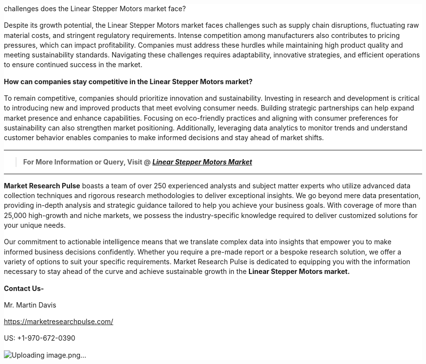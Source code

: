 challenges does the Linear Stepper Motors market face?</strong></p><p>Despite its growth potential, the Linear Stepper Motors market faces challenges such as supply chain disruptions, fluctuating raw material costs, and stringent regulatory requirements. Intense competition among manufacturers also contributes to pricing pressures, which can impact profitability. Companies must address these hurdles while maintaining high product quality and meeting sustainability standards. Navigating these challenges requires adaptability, innovative strategies, and efficient operations to ensure continued success in the market.</p><p><strong>How can companies stay competitive in the Linear Stepper Motors market?</strong></p><p>To remain competitive, companies should prioritize innovation and sustainability. Investing in research and development is critical to introducing new and improved products that meet evolving consumer needs. Building strategic partnerships can help expand market presence and enhance capabilities. Focusing on eco-friendly practices and aligning with consumer preferences for sustainability can also strengthen market positioning. Additionally, leveraging data analytics to monitor trends and understand customer behavior enables companies to make informed decisions and stay ahead of market shifts.</p><hr /><blockquote><p><strong>For More Information or Query, Visit @&nbsp;<em><a href="https://marketresearchpulse.com/report/148587/linear-stepper-motors-market?utm_source=Linkedin&utm_medium=0117">Linear Stepper Motors Market</a></em></strong></p></blockquote><hr /><p><strong>Market Research Pulse</strong> boasts a team of over 250 experienced analysts and subject matter experts who utilize advanced data collection techniques and rigorous research methodologies to deliver exceptional insights. We go beyond mere data presentation, providing in-depth analysis and strategic guidance tailored to help you achieve your business goals. With coverage of more than 25,000 high-growth and niche markets, we possess the industry-specific knowledge required to deliver customized solutions for your unique needs.</p><p>Our commitment to actionable intelligence means that we translate complex data into insights that empower you to make informed business decisions confidently. Whether you require a pre-made report or a bespoke research solution, we offer a variety of options to suit your specific requirements. Market Research Pulse is dedicated to equipping you with the information necessary to stay ahead of the curve and achieve sustainable growth in the <strong>Linear Stepper Motors market.</strong></p><p><strong>Contact Us-</strong></p><p>Mr. Martin Davis</p><p>https://marketresearchpulse.com/</p><p>US: +1-970-672-0390</p>
![Uploading image.png…]()
